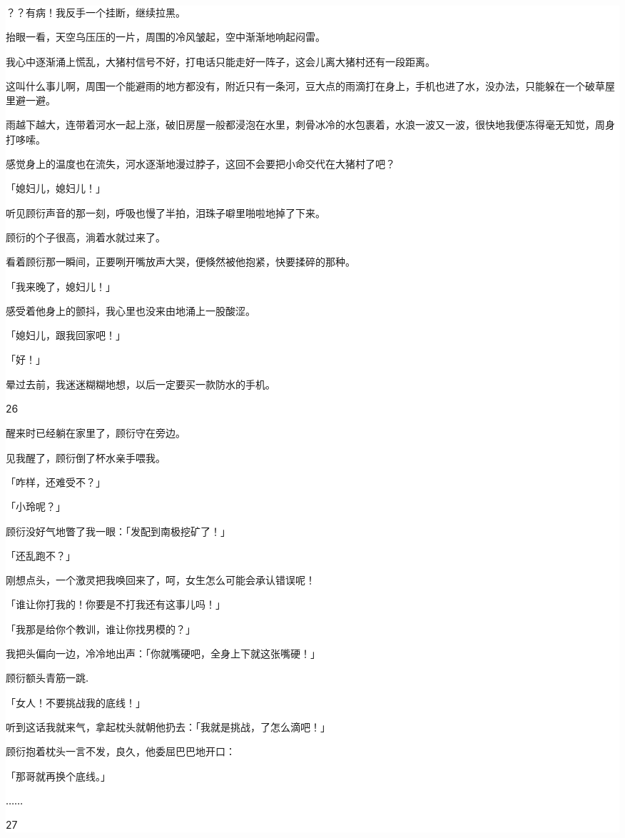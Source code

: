 ？？有病！我反手一个挂断，继续拉黑。

抬眼一看，天空乌压压的一片，周围的冷风皱起，空中渐渐地响起闷雷。

我心中逐渐涌上慌乱，大猪村信号不好，打电话只能走好一阵子，这会儿离大猪村还有一段距离。

这叫什么事儿啊，周围一个能避雨的地方都没有，附近只有一条河，豆大点的雨滴打在身上，手机也进了水，没办法，只能躲在一个破草屋里避一避。

雨越下越大，连带着河水一起上涨，破旧房屋一般都浸泡在水里，刺骨冰冷的水包裹着，水浪一波又一波，很快地我便冻得毫无知觉，周身打哆嗦。

感觉身上的温度也在流失，河水逐渐地漫过脖子，这回不会要把小命交代在大猪村了吧？

「媳妇儿，媳妇儿！」

听见顾衍声音的那一刻，呼吸也慢了半拍，泪珠子噼里啪啦地掉了下来。

顾衍的个子很高，淌着水就过来了。

看着顾衍那一瞬间，正要咧开嘴放声大哭，便倏然被他抱紧，快要揉碎的那种。

「我来晚了，媳妇儿！」

感受着他身上的颤抖，我心里也没来由地涌上一股酸涩。

「媳妇儿，跟我回家吧！」

「好！」

晕过去前，我迷迷糊糊地想，以后一定要买一款防水的手机。

26

醒来时已经躺在家里了，顾衍守在旁边。

见我醒了，顾衍倒了杯水亲手喂我。

「咋样，还难受不？」

「小玲呢？」

顾衍没好气地瞥了我一眼：「发配到南极挖矿了！」

「还乱跑不？」

刚想点头，一个激灵把我唤回来了，呵，女生怎么可能会承认错误呢！

「谁让你打我的！你要是不打我还有这事儿吗！」

「我那是给你个教训，谁让你找男模的？」

我把头偏向一边，冷冷地出声：「你就嘴硬吧，全身上下就这张嘴硬！」

顾衍额头青筋一跳.

「女人！不要挑战我的底线！」

听到这话我就来气，拿起枕头就朝他扔去：「我就是挑战，了怎么滴吧！」

顾衍抱着枕头一言不发，良久，他委屈巴巴地开口：

「那哥就再换个底线。」

……

27
